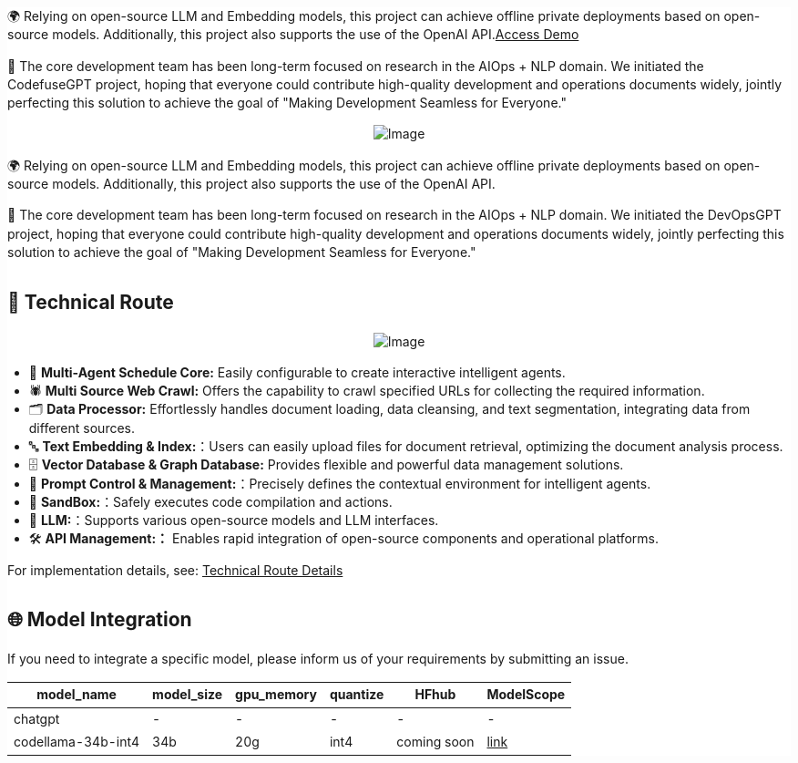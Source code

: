 🌍 Relying on open-source LLM and Embedding models, this project can achieve offline private deployments based on open-source models. Additionally, this project also supports the use of the OpenAI API.[Access Demo](sources/readme_docs/fastchat-en.md)

👥 The core development team has been long-term focused on research in the AIOps + NLP domain. We initiated the CodefuseGPT project, hoping that everyone could contribute high-quality development and operations documents widely, jointly perfecting this solution to achieve the goal of "Making Development Seamless for Everyone."


<div align=center>
  <img src="sources/docs_imgs/objective_v4.png" alt="Image" width="600" height="333">
</div>

🌍 Relying on open-source LLM and Embedding models, this project can achieve offline private deployments based on open-source models. Additionally, this project also supports the use of the OpenAI API.

👥 The core development team has been long-term focused on research in the AIOps + NLP domain. We initiated the DevOpsGPT project, hoping that everyone could contribute high-quality development and operations documents widely, jointly perfecting this solution to achieve the goal of "Making Development Seamless for Everyone."

## 🧭 Technical Route
<div align=center>
  <img src="sources/docs_imgs/devops-chatbot-module-v2.png" alt="Image" width="600" height="503">
</div>

- 🧠 **Multi-Agent Schedule Core:** Easily configurable to create interactive intelligent agents.
- 🕷️ **Multi Source Web Crawl:** Offers the capability to crawl specified URLs for collecting the required information.
- 🗂️ **Data Processor:** Effortlessly handles document loading, data cleansing, and text segmentation, integrating data from different sources.
- 🔤 **Text Embedding & Index:**：Users can easily upload files for document retrieval, optimizing the document analysis process.
- 🗄️ **Vector Database & Graph Database:** Provides flexible and powerful data management solutions.
- 📝 **Prompt Control & Management:**：Precisely defines the contextual environment for intelligent agents.
- 🚧 **SandBox:**：Safely executes code compilation and actions.
- 💬 **LLM:**：Supports various open-source models and LLM interfaces.
- 🛠️ **API Management:：** Enables rapid integration of open-source components and operational platforms.

For implementation details, see: [Technical Route Details](sources/readme_docs/roadmap-en.md)


## 🌐 Model Integration

If you need to integrate a specific model, please inform us of your requirements by submitting an issue.

|      model_name    | model_size | gpu_memory | quantize | HFhub | ModelScope |
| ------------------ | ---------- | ---------- | -------- | ----- | ---------- |
|        chatgpt     |    -       |    -       |     -    | -     | -          |
| codellama-34b-int4 |     34b    |    20g     |    int4  | coming soon| [link](https://modelscope.cn/models/codefuse-ai/CodeFuse-CodeLlama-34B-4bits/summary) |
